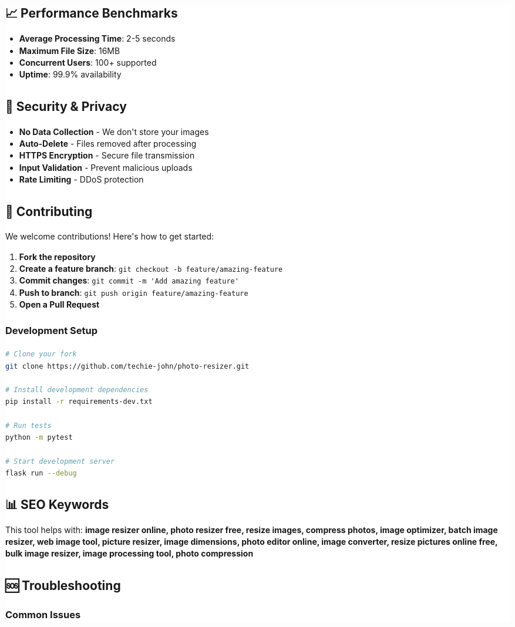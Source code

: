 ## 📈 Performance Benchmarks

- **Average Processing Time**: 2-5 seconds
- **Maximum File Size**: 16MB
- **Concurrent Users**: 100+ supported
- **Uptime**: 99.9% availability

## 🔐 Security & Privacy

- **No Data Collection** - We don't store your images
- **Auto-Delete** - Files removed after processing
- **HTTPS Encryption** - Secure file transmission
- **Input Validation** - Prevent malicious uploads
- **Rate Limiting** - DDoS protection

## 🤝 Contributing

We welcome contributions! Here's how to get started:

1. **Fork the repository**
2. **Create a feature branch**: `git checkout -b feature/amazing-feature`
3. **Commit changes**: `git commit -m 'Add amazing feature'`
4. **Push to branch**: `git push origin feature/amazing-feature`
5. **Open a Pull Request**

### Development Setup
```bash
# Clone your fork
git clone https://github.com/techie-john/photo-resizer.git

# Install development dependencies
pip install -r requirements-dev.txt

# Run tests
python -m pytest

# Start development server
flask run --debug
```

## 📊 SEO Keywords

This tool helps with: **image resizer online, photo resizer free, resize images, compress photos, image optimizer, batch image resizer, web image tool, picture resizer, image dimensions, photo editor online, image converter, resize pictures online free, bulk image resizer, image processing tool, photo compression**

## 🆘 Troubleshooting

### Common Issues
